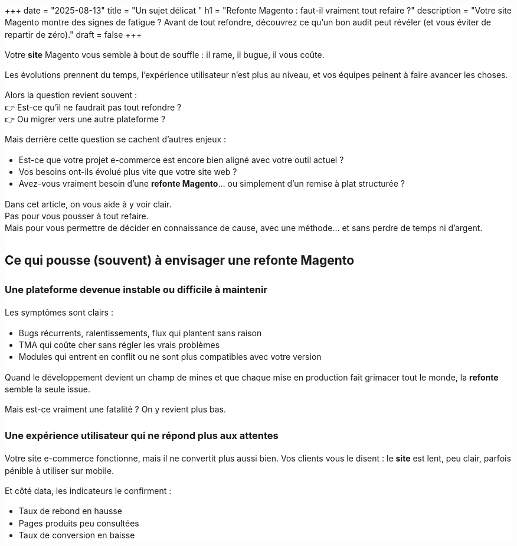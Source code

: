 +++
date = "2025-08-13"
title = "Un sujet délicat "
h1 = "Refonte Magento : faut-il vraiment tout refaire ?"
description = "Votre site Magento montre des signes de fatigue ? Avant de tout refondre, découvrez ce qu’un bon audit peut révéler (et vous éviter de repartir de zéro)."
draft = false
+++

Votre **site** Magento vous semble à bout de souffle : il rame, il bugue, il vous coûte.

Les évolutions prennent du temps, l’expérience utilisateur n’est plus au niveau, et vos équipes peinent à faire avancer les choses.

Alors la question revient souvent :
<br>
👉 Est-ce qu’il ne faudrait pas tout refondre ? <br>
👉 Ou migrer vers une autre plateforme ?

Mais derrière cette question se cachent d’autres enjeux :
* Est-ce que votre projet e-commerce est encore bien aligné avec votre outil actuel ?  
* Vos besoins ont-ils évolué plus vite que votre site web ?  
* Avez-vous vraiment besoin d’une **refonte Magento**… ou simplement d’un remise à plat structurée ?

Dans cet article, on vous aide à y voir clair.
<br>Pas pour vous pousser à tout refaire.
<br>Mais pour vous permettre de décider en connaissance de cause, avec une méthode… et sans perdre de temps ni d’argent.

## Ce qui pousse (souvent) à envisager une refonte Magento

### Une plateforme devenue instable ou difficile à maintenir

Les symptômes sont clairs :
* Bugs récurrents, ralentissements, flux qui plantent sans raison  
* TMA qui coûte cher sans régler les vrais problèmes  
* Modules qui entrent en conflit ou ne sont plus compatibles avec votre version

Quand le développement devient un champ de mines et que chaque mise en production fait grimacer tout le monde, la **refonte** semble la seule issue.

Mais est-ce vraiment une fatalité ? On y revient plus bas.

### Une expérience utilisateur qui ne répond plus aux attentes

Votre site e-commerce fonctionne, mais il ne convertit plus aussi bien. Vos clients vous le disent : le **site** est lent, peu clair, parfois pénible à utiliser sur mobile.

Et côté data, les indicateurs le confirment :
* Taux de rebond en hausse  
* Pages produits peu consultées  
* Taux de conversion en baisse
